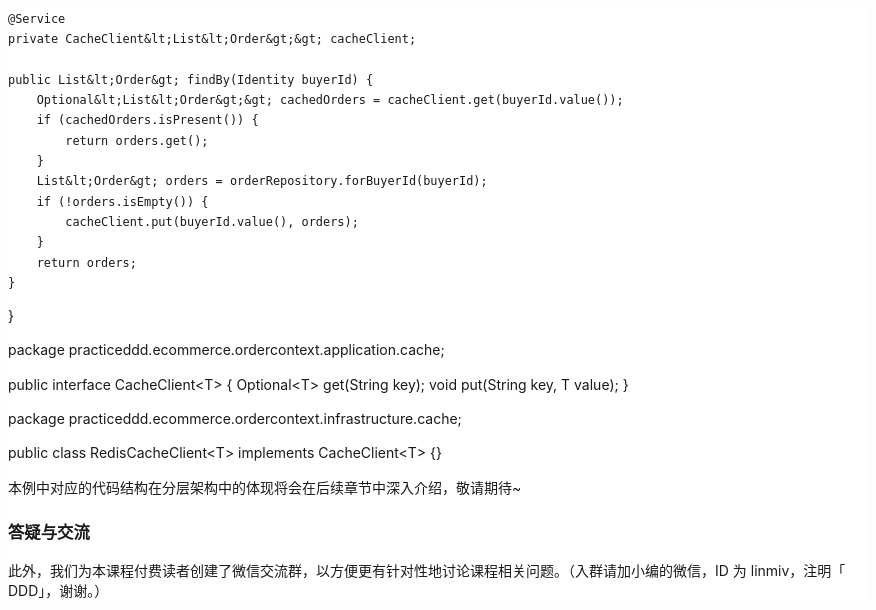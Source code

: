     @Service
    private CacheClient&lt;List&lt;Order&gt;&gt; cacheClient;

    public List&lt;Order&gt; findBy(Identity buyerId) {
        Optional&lt;List&lt;Order&gt;&gt; cachedOrders = cacheClient.get(buyerId.value());
        if (cachedOrders.isPresent()) {
            return orders.get();
        } 
        List&lt;Order&gt; orders = orderRepository.forBuyerId(buyerId);
        if (!orders.isEmpty()) {
            cacheClient.put(buyerId.value(), orders);
        }
        return orders;
    }
}

package practiceddd.ecommerce.ordercontext.application.cache;

public interface CacheClient&lt;T&gt; {
    Optional&lt;T&gt; get(String key);
    void put(String key, T value);
}

package practiceddd.ecommerce.ordercontext.infrastructure.cache;

public class RedisCacheClient&lt;T&gt; implements CacheClient&lt;T&gt; {}
</code></pre>
<p>本例中对应的代码结构在分层架构中的体现将会在后续章节中深入介绍，敬请期待~</p>
<h3 id="-6">答疑与交流</h3>
<p>此外，我们为本课程付费读者创建了微信交流群，以方便更有针对性地讨论课程相关问题。（入群请加小编的微信，ID 为 linmiv，注明「 DDD」，谢谢。）</p></div></article>